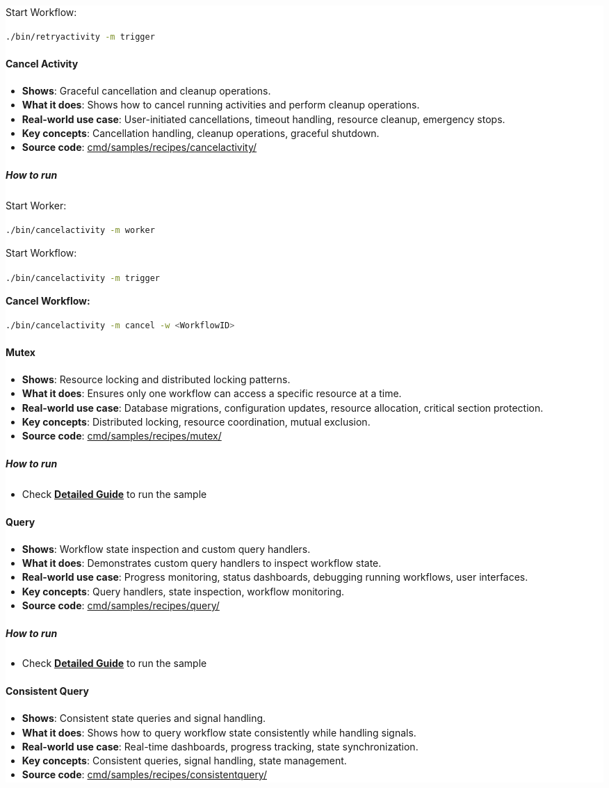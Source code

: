 Start Workflow:
```bash
./bin/retryactivity -m trigger
```

#### Cancel Activity
* **Shows**: Graceful cancellation and cleanup operations.
* **What it does**: Shows how to cancel running activities and perform cleanup operations.
* **Real-world use case**: User-initiated cancellations, timeout handling, resource cleanup, emergency stops.
* **Key concepts**: Cancellation handling, cleanup operations, graceful shutdown.
* **Source code**: [cmd/samples/recipes/cancelactivity/](cmd/samples/recipes/cancelactivity/)

##### How to run
Start Worker:
```bash
./bin/cancelactivity -m worker
```

Start Workflow:
```bash
./bin/cancelactivity -m trigger
```

**Cancel Workflow:**
```bash
./bin/cancelactivity -m cancel -w <WorkflowID>
```

#### Mutex
* **Shows**: Resource locking and distributed locking patterns.
* **What it does**: Ensures only one workflow can access a specific resource at a time.
* **Real-world use case**: Database migrations, configuration updates, resource allocation, critical section protection.
* **Key concepts**: Distributed locking, resource coordination, mutual exclusion.
* **Source code**: [cmd/samples/recipes/mutex/](cmd/samples/recipes/mutex/)

##### How to run
* Check **[Detailed Guide](cmd/samples/recipes/mutex/README.md)** to run the sample

#### Query
* **Shows**: Workflow state inspection and custom query handlers.
* **What it does**: Demonstrates custom query handlers to inspect workflow state.
* **Real-world use case**: Progress monitoring, status dashboards, debugging running workflows, user interfaces.
* **Key concepts**: Query handlers, state inspection, workflow monitoring.
* **Source code**: [cmd/samples/recipes/query/](cmd/samples/recipes/query/)

##### How to run
* Check **[Detailed Guide](cmd/samples/recipes/query/README.md)** to run the sample

#### Consistent Query
* **Shows**: Consistent state queries and signal handling.
* **What it does**: Shows how to query workflow state consistently while handling signals.
* **Real-world use case**: Real-time dashboards, progress tracking, state synchronization.
* **Key concepts**: Consistent queries, signal handling, state management.
* **Source code**: [cmd/samples/recipes/consistentquery/](cmd/samples/recipes/consistentquery/)
